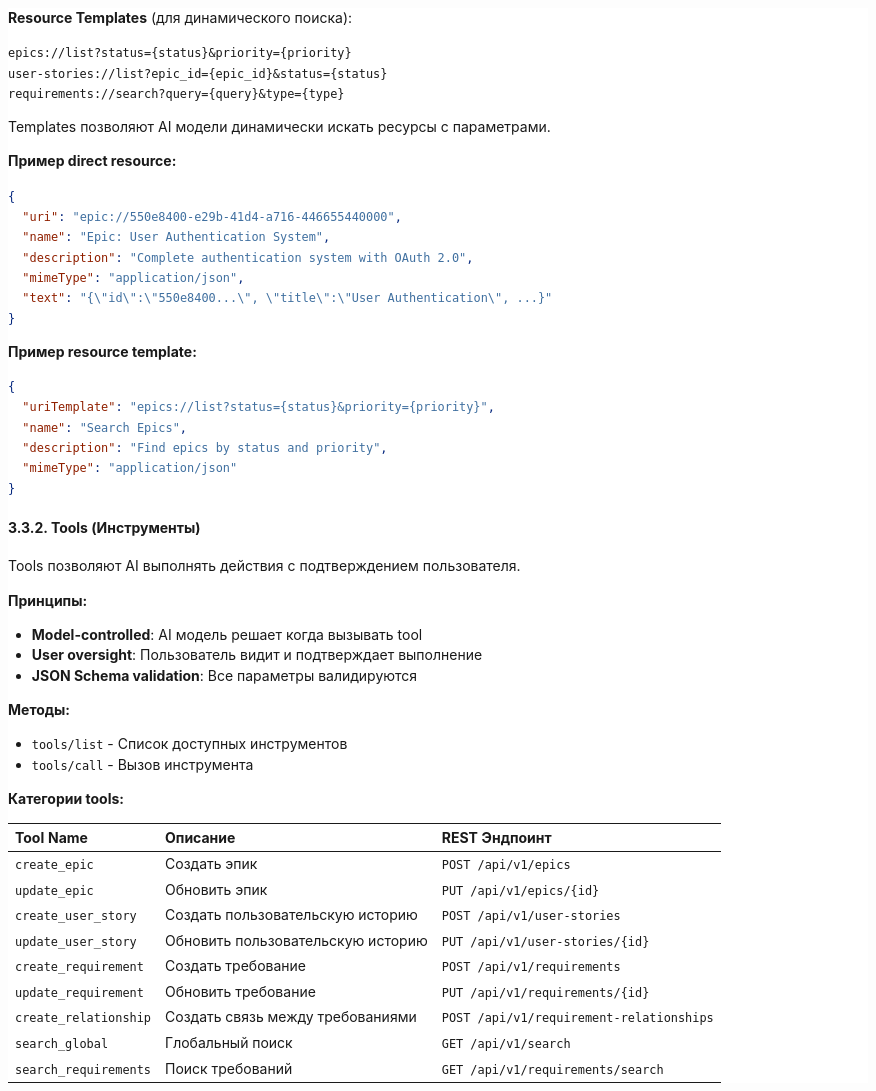 **Resource Templates** (для динамического поиска):
```
epics://list?status={status}&priority={priority}
user-stories://list?epic_id={epic_id}&status={status}
requirements://search?query={query}&type={type}
```

Templates позволяют AI модели динамически искать ресурсы с параметрами.

**Пример direct resource:**
```json
{
  "uri": "epic://550e8400-e29b-41d4-a716-446655440000",
  "name": "Epic: User Authentication System",
  "description": "Complete authentication system with OAuth 2.0",
  "mimeType": "application/json",
  "text": "{\"id\":\"550e8400...\", \"title\":\"User Authentication\", ...}"
}
```

**Пример resource template:**
```json
{
  "uriTemplate": "epics://list?status={status}&priority={priority}",
  "name": "Search Epics",
  "description": "Find epics by status and priority",
  "mimeType": "application/json"
}
```

#### 3.3.2. Tools (Инструменты)

Tools позволяют AI выполнять действия с подтверждением пользователя.

**Принципы:**
- **Model-controlled**: AI модель решает когда вызывать tool
- **User oversight**: Пользователь видит и подтверждает выполнение
- **JSON Schema validation**: Все параметры валидируются

**Методы:**
- `tools/list` - Список доступных инструментов
- `tools/call` - Вызов инструмента

**Категории tools:**

| Tool Name | Описание | REST Эндпоинт |
| :--- | :--- | :--- |
| `create_epic` | Создать эпик | `POST /api/v1/epics` |
| `update_epic` | Обновить эпик | `PUT /api/v1/epics/{id}` |
| `create_user_story` | Создать пользовательскую историю | `POST /api/v1/user-stories` |
| `update_user_story` | Обновить пользовательскую историю | `PUT /api/v1/user-stories/{id}` |
| `create_requirement` | Создать требование | `POST /api/v1/requirements` |
| `update_requirement` | Обновить требование | `PUT /api/v1/requirements/{id}` |
| `create_relationship` | Создать связь между требованиями | `POST /api/v1/requirement-relationships` |
| `search_global` | Глобальный поиск | `GET /api/v1/search` |
| `search_requirements` | Поиск требований | `GET /api/v1/requirements/search` |

